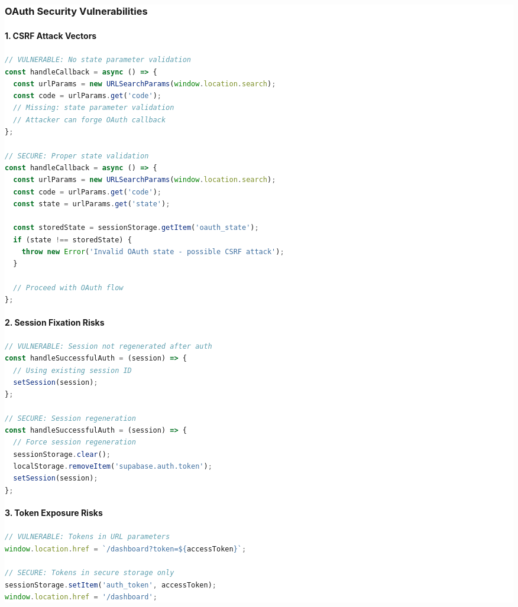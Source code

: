 ### OAuth Security Vulnerabilities

#### 1. CSRF Attack Vectors
```typescript
// VULNERABLE: No state parameter validation
const handleCallback = async () => {
  const urlParams = new URLSearchParams(window.location.search);
  const code = urlParams.get('code');
  // Missing: state parameter validation
  // Attacker can forge OAuth callback
};

// SECURE: Proper state validation
const handleCallback = async () => {
  const urlParams = new URLSearchParams(window.location.search);
  const code = urlParams.get('code');
  const state = urlParams.get('state');
  
  const storedState = sessionStorage.getItem('oauth_state');
  if (state !== storedState) {
    throw new Error('Invalid OAuth state - possible CSRF attack');
  }
  
  // Proceed with OAuth flow
};
```

#### 2. Session Fixation Risks
```typescript
// VULNERABLE: Session not regenerated after auth
const handleSuccessfulAuth = (session) => {
  // Using existing session ID
  setSession(session);
};

// SECURE: Session regeneration
const handleSuccessfulAuth = (session) => {
  // Force session regeneration
  sessionStorage.clear();
  localStorage.removeItem('supabase.auth.token');
  setSession(session);
};
```

#### 3. Token Exposure Risks
```typescript
// VULNERABLE: Tokens in URL parameters
window.location.href = `/dashboard?token=${accessToken}`;

// SECURE: Tokens in secure storage only
sessionStorage.setItem('auth_token', accessToken);
window.location.href = '/dashboard';
```
